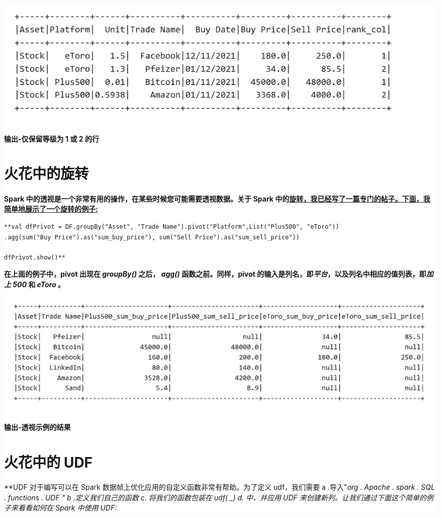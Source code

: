 **![](img/1d8d267ad1ee73ea5160e0f0ce571c1f.png)**

**输出-仅保留等级为 1 或 2 的行**

# **火花中的旋转**

**Spark 中的透视是一个非常有用的操作，在某些时候您可能需要透视数据。关于 Spark 中的[旋转，我已经写了一篇专门的帖子。下面，我简单地展示了一个旋转的例子:](https://medium.com/@clever.tech.memes/spark-scala-pivoting-explained-a-crucial-topic-for-big-data-scientists-8e7d96733d16)**

```
**val dfPrivot = DF.groupBy("Asset", "Trade Name").pivot("Platform",List("Plus500", "eToro"))
.agg(sum("Buy Price").as("sum_buy_price"), sum("Sell Price").as("sum_sell_price"))

dfPrivot.show()**
```

**在上面的例子中，pivot 出现在 *groupBy()* 之后， *agg()* 函数之前。同样，pivot 的输入是列名，即*平台*，以及列名中相应的值列表，即*加上 500* 和 *eToro* 。**

**![](img/7697612b68dee22c7d4212a1b82f812e.png)**

**输出-透视示例的结果**

# **火花中的 UDF**

**UDF 对于编写可以在 Spark 数据帧上优化应用的自定义函数非常有帮助。为了定义 udf，我们需要 a .导入"*org . Apache . spark . SQL . functions . UDF " b .*定义我们自己的函数 *c.* 将我们的函数包装在 *udf( _) d.* 中，并应用 UDF 来创建新列。让我们通过下面这个简单的例子来看看如何在 Spark 中使用 UDF:**
